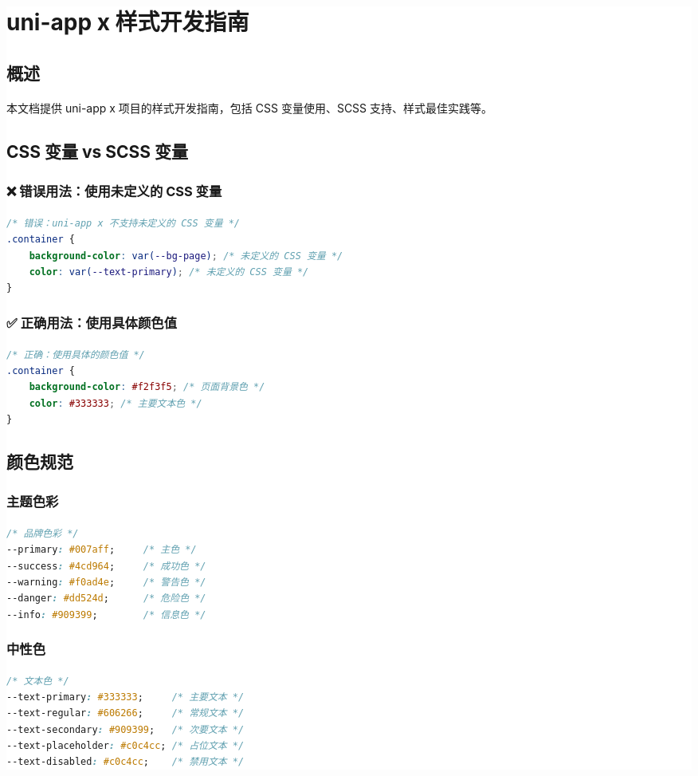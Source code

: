 # uni-app x 样式开发指南

## 概述

本文档提供 uni-app x 项目的样式开发指南，包括 CSS 变量使用、SCSS 支持、样式最佳实践等。

## CSS 变量 vs SCSS 变量

### ❌ 错误用法：使用未定义的 CSS 变量

```css
/* 错误：uni-app x 不支持未定义的 CSS 变量 */
.container {
    background-color: var(--bg-page); /* 未定义的 CSS 变量 */
    color: var(--text-primary); /* 未定义的 CSS 变量 */
}
```

### ✅ 正确用法：使用具体颜色值

```css
/* 正确：使用具体的颜色值 */
.container {
    background-color: #f2f3f5; /* 页面背景色 */
    color: #333333; /* 主要文本色 */
}
```

## 颜色规范

### 主题色彩
```css
/* 品牌色彩 */
--primary: #007aff;     /* 主色 */
--success: #4cd964;     /* 成功色 */
--warning: #f0ad4e;     /* 警告色 */
--danger: #dd524d;      /* 危险色 */
--info: #909399;        /* 信息色 */
```

### 中性色
```css
/* 文本色 */
--text-primary: #333333;     /* 主要文本 */
--text-regular: #606266;     /* 常规文本 */
--text-secondary: #909399;   /* 次要文本 */
--text-placeholder: #c0c4cc; /* 占位文本 */
--text-disabled: #c0c4cc;    /* 禁用文本 */
```
